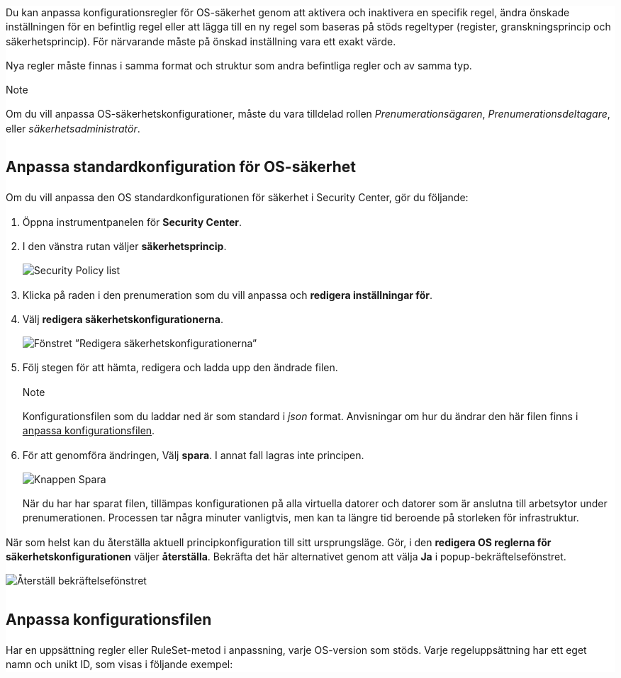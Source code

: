 Du kan anpassa konfigurationsregler för OS-säkerhet genom att aktivera och inaktivera en specifik regel, ändra önskade inställningen för en befintlig regel eller att lägga till en ny regel som baseras på stöds regeltyper (register, granskningsprincip och säkerhetsprincip). För närvarande måste på önskad inställning vara ett exakt värde.

Nya regler måste finnas i samma format och struktur som andra befintliga regler och av samma typ.

> [!NOTE]
> Om du vill anpassa OS-säkerhetskonfigurationer, måste du vara tilldelad rollen *Prenumerationsägaren*, *Prenumerationsdeltagare*, eller *säkerhetsadministratör*.
>
>

## <a name="customize-the-default-os-security-configuration"></a>Anpassa standardkonfiguration för OS-säkerhet

Om du vill anpassa den OS standardkonfigurationen för säkerhet i Security Center, gör du följande:

1.  Öppna instrumentpanelen för **Security Center**.

2.  I den vänstra rutan väljer **säkerhetsprincip**.      

    ![Security Policy list](media/security-center-customize-os-security-config/manual-provision.png)

3.  Klicka på raden i den prenumeration som du vill anpassa och **redigera inställningar för**.

4. Välj **redigera säkerhetskonfigurationerna**.  

    ![Fönstret ”Redigera säkerhetskonfigurationerna”](media/security-center-customize-os-security-config/blade.png)

5. Följ stegen för att hämta, redigera och ladda upp den ändrade filen.

   > [!NOTE]
   > Konfigurationsfilen som du laddar ned är som standard i *json* format. Anvisningar om hur du ändrar den här filen finns i [anpassa konfigurationsfilen](#customize-the-configuration-file).
   >

6. För att genomföra ändringen, Välj **spara**. I annat fall lagras inte principen.

    ![Knappen Spara](media/security-center-customize-os-security-config/save-successfully.png)

   När du har har sparat filen, tillämpas konfigurationen på alla virtuella datorer och datorer som är anslutna till arbetsytor under prenumerationen. Processen tar några minuter vanligtvis, men kan ta längre tid beroende på storleken för infrastruktur.

När som helst kan du återställa aktuell principkonfiguration till sitt ursprungsläge. Gör, i den **redigera OS reglerna för säkerhetskonfigurationen** väljer **återställa**. Bekräfta det här alternativet genom att välja **Ja** i popup-bekräftelsefönstret.

![Återställ bekräftelsefönstret](media/security-center-customize-os-security-config/edit-alert.png)

## <a name="customize-the-configuration-file"></a>Anpassa konfigurationsfilen

Har en uppsättning regler eller RuleSet-metod i anpassning, varje OS-version som stöds. Varje regeluppsättning har ett eget namn och unikt ID, som visas i följande exempel:
